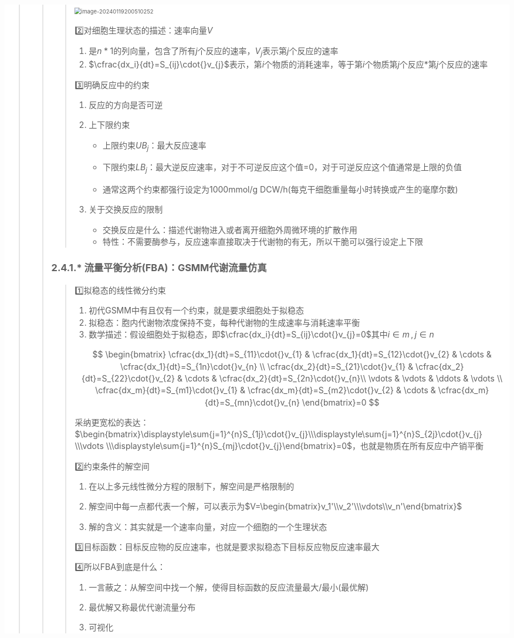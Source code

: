 > > > <img src="https://i-blog.csdnimg.cn/direct/1814b0464b9a4ed5ba3af7233a6b3505.png" alt="image-20240119200510252" style="zoom:67%;" /> 
> > >
> > > :two:对细胞生理状态的描述：速率向量$V$
> > >
> > > 1. 是$n*1$的列向量，包含了所有$j$个反应的速率，$V_{j}$表示第$j$个反应的速率
> > > 2. $\cfrac{dx_i}{dt}=S_{ij}\cdot{}v_{j}$表示，第$i$个物质的消耗速率，等于第$i$个物质第$j$个反应*第$j$个反应的速率
> > >
> > > :three:明确反应中的约束
> > >
> > > 1. 反应的方向是否可逆
> > > 2. 上下限约束
> > >
> > >    - 上限约束$UB_{j}$：最大反应速率
> > >
> > >    - 下限约束$LB_{j}$：最大逆反应速率，对于不可逆反应这个值=0，对于可逆反应这个值通常是上限的负值
> > >    - 通常这两个约束都强行设定为1000mmol/g DCW/h(每克干细胞重量每小时转换或产生的毫摩尔数)
> > > 3. 关于交换反应的限制
> > >
> > >    - 交换反应是什么：描述代谢物进入或者离开细胞外周微环境的扩散作用
> > >    - 特性：不需要酶参与，反应速率直接取决于代谢物的有无，所以干脆可以强行设定上下限
> >
> > ### 2.4.1.* 流量平衡分析(FBA)：GSMM代谢流量仿真
> >
> >
> > >:one:拟稳态的线性微分约束
> > >
> > >1. 初代GSMM中有且仅有一个约束，就是要求细胞处于拟稳态
> > >2. 拟稳态：胞内代谢物浓度保持不变，每种代谢物的生成速率与消耗速率平衡
> > >3. 数学描述：假设细胞处于拟稳态，即$\cfrac{dx_i}{dt}=S_{ij}\cdot{}v_{j}=0$其中$i\in{}m\,,j\in{}n$
> > >
> > >$$
> > >\begin{bmatrix}
> > >\cfrac{dx_1}{dt}=S_{11}\cdot{}v_{1} & \cfrac{dx_1}{dt}=S_{12}\cdot{}v_{2} & \cdots & \cfrac{dx_1}{dt}=S_{1n}\cdot{}v_{n} \\
> > >\cfrac{dx_2}{dt}=S_{21}\cdot{}v_{1} & \cfrac{dx_2}{dt}=S_{22}\cdot{}v_{2} & \cdots & \cfrac{dx_2}{dt}=S_{2n}\cdot{}v_{n}\\
> > >\vdots & \vdots & \ddots & \vdots \\
> > >\cfrac{dx_m}{dt}=S_{m1}\cdot{}v_{1} & \cfrac{dx_m}{dt}=S_{m2}\cdot{}v_{2} & \cdots & \cfrac{dx_m}{dt}=S_{mn}\cdot{}v_{n}
> > >\end{bmatrix}=0
> > >$$
> > >
> > >采纳更宽松的表达：$\begin{bmatrix}\displaystyle\sum{j=1}^{n}S_{1j}\cdot{}v_{j}\\\displaystyle\sum{j=1}^{n}S_{2j}\cdot{}v_{j} \\\vdots \\\displaystyle\sum{j=1}^{n}S_{mj}\cdot{}v_{j}\end{bmatrix}=0$，也就是物质在所有反应中产销平衡
> > >
> > >:two:约束条件的解空间
> > >
> > >1. 在以上多元线性微分方程的限制下，解空间是严格限制的
> > >2. 解空间中每一点都代表一个解，可以表示为$V=\begin{bmatrix}v_1'\\v_2'\\\vdots\\v_n'\end{bmatrix}$
> > >
> > >3. 解的含义：其实就是一个速率向量，对应一个细胞的一个生理状态
> > >
> > >:three:目标函数：目标反应物的反应速率，也就是要求拟稳态下目标反应物反应速率最大
> > >
> > >:four:所以FBA到底是什么：
> > >
> > >1. 一言蔽之：从解空间中找一个解，使得目标函数的反应流量最大/最小(最优解)
> > >
> > >2. 最优解又称最优代谢流量分布
> > >
> > >3. 可视化
> > >